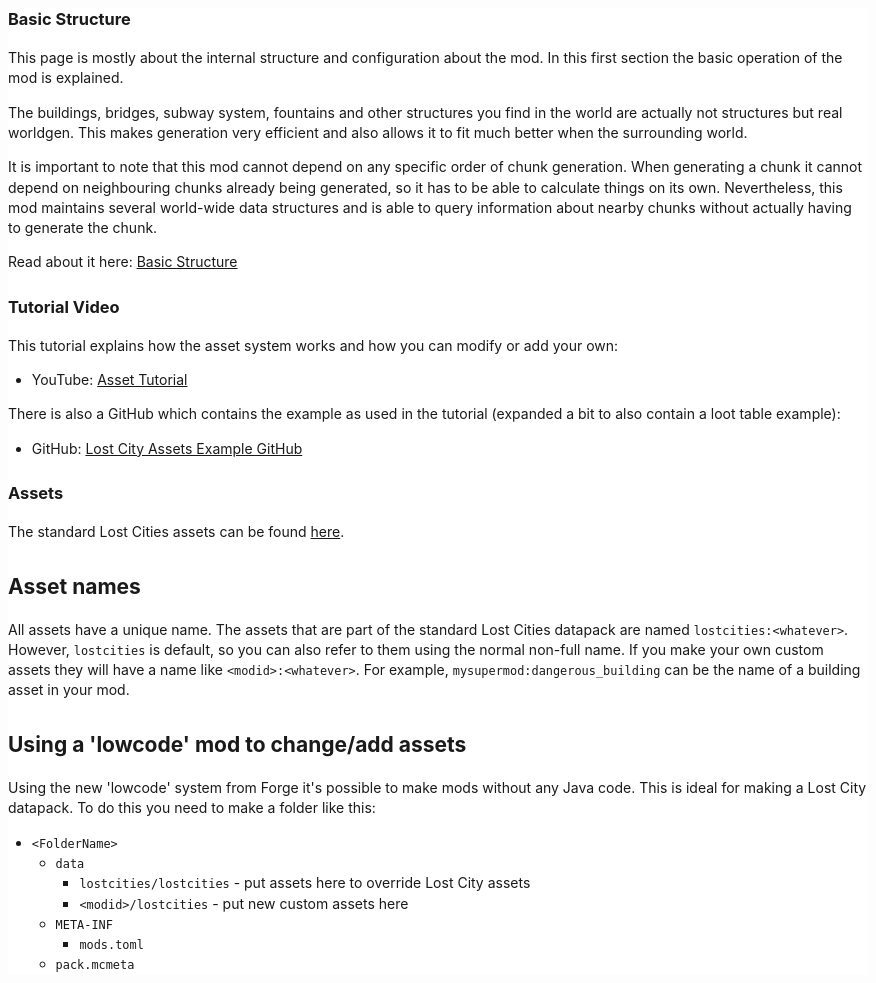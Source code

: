 ### Basic Structure

This page is mostly about the internal structure and configuration about the mod.
In this first section the basic operation of the mod is explained.

The buildings, bridges, subway system, fountains and other structures you find in the world are actually not structures but real worldgen.
This makes generation very efficient and also allows it to fit much better when the surrounding world.

It is important to note that this mod cannot depend on any specific order of chunk generation.
When generating a chunk it cannot depend on neighbouring chunks already being generated, so it has to be able to calculate things on its own.
Nevertheless, this mod maintains several world-wide data structures and is able to query information about nearby chunks without actually having to generate the chunk.

Read about it here: [Basic Structure](./structure.md)

### Tutorial Video

This tutorial explains how the asset system works and how you can modify or add your own:

* YouTube: [Asset Tutorial](https://www.youtube.com/watch?v=Ck9_yknPx4c&ab_channel=JorritTyberghein)

There is also a GitHub which contains the example as used in the tutorial (expanded a bit to also contain a loot table example):

* GitHub: [Lost City Assets Example GitHub](https://github.com/McJty/LostCityAssets)

### Assets

The standard Lost Cities assets can be found [here](https://github.com/McJtyMods/LostCities/tree/1.18/src/main/resources/data/lostcities/lostcities).

## Asset names

All assets have a unique name.
The assets that are part of the standard Lost Cities datapack are named `lostcities:<whatever>`.
However, `lostcities` is default, so you can also refer to them using the normal non-full name.
If you make your own custom assets they will have a name like `<modid>:<whatever>`.
For example, `mysupermod:dangerous_building` can be the name of a building asset in your mod.

## Using a 'lowcode' mod to change/add assets

Using the new 'lowcode' system from Forge it's possible to make mods without any Java code. This is ideal for making a Lost City datapack. To do this you need to make a folder like this:

* `<FolderName>`
  * `data`
    * `lostcities/lostcities` - put assets here to override Lost City assets
    * `<modid>/lostcities` - put new custom assets here
  * `META-INF`
    * `mods.toml`
  * `pack.mcmeta`
